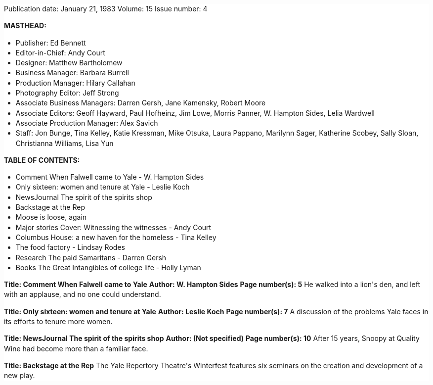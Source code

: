 Publication date: January 21, 1983
Volume: 15
Issue number: 4

**MASTHEAD:**
- Publisher: Ed Bennett
- Editor-in-Chief: Andy Court
- Designer: Matthew Bartholomew
- Business Manager: Barbara Burrell
- Production Manager: Hilary Callahan
- Photography Editor: Jeff Strong
- Associate Business Managers: Darren Gersh, Jane Kamensky, Robert Moore
- Associate Editors: Geoff Hayward, Paul Hofheinz, Jim Lowe, Morris Panner, W. Hampton Sides, Lelia Wardwell
- Associate Production Manager: Alex Savich
- Staff: Jon Bunge, Tina Kelley, Katie Kressman, Mike Otsuka, Laura Pappano, Marilynn Sager, Katherine Scobey, Sally Sloan, Christianna Williams, Lisa Yun


**TABLE OF CONTENTS:**
- Comment When Falwell came to Yale - W. Hampton Sides
- Only sixteen: women and tenure at Yale - Leslie Koch
- NewsJournal The spirit of the spirits shop
- Backstage at the Rep
- Moose is loose, again
- Major stories Cover: Witnessing the witnesses - Andy Court
- Columbus House: a new haven for the homeless - Tina Kelley
- The food factory - Lindsay Rodes
- Research The paid Samaritans - Darren Gersh
- Books The Great Intangibles of college life - Holly Lyman


**Title: Comment When Falwell came to Yale**
**Author: W. Hampton Sides**
**Page number(s): 5**
He walked into a lion's den, and left with an
applause, and no one could understand.


**Title: Only sixteen: women and tenure at Yale**
**Author: Leslie Koch**
**Page number(s): 7**
A discussion of the problems Yale faces in its efforts to
tenure more women.


**Title: NewsJournal The spirit of the spirits shop**
**Author: (Not specified)**
**Page number(s): 10**
After 15 years, Snoopy at Quality Wine had become
more than a familiar face.


**Title: Backstage at the Rep**
The Yale Repertory Theatre's Winterfest features six
seminars on the creation and development of a new
play.
